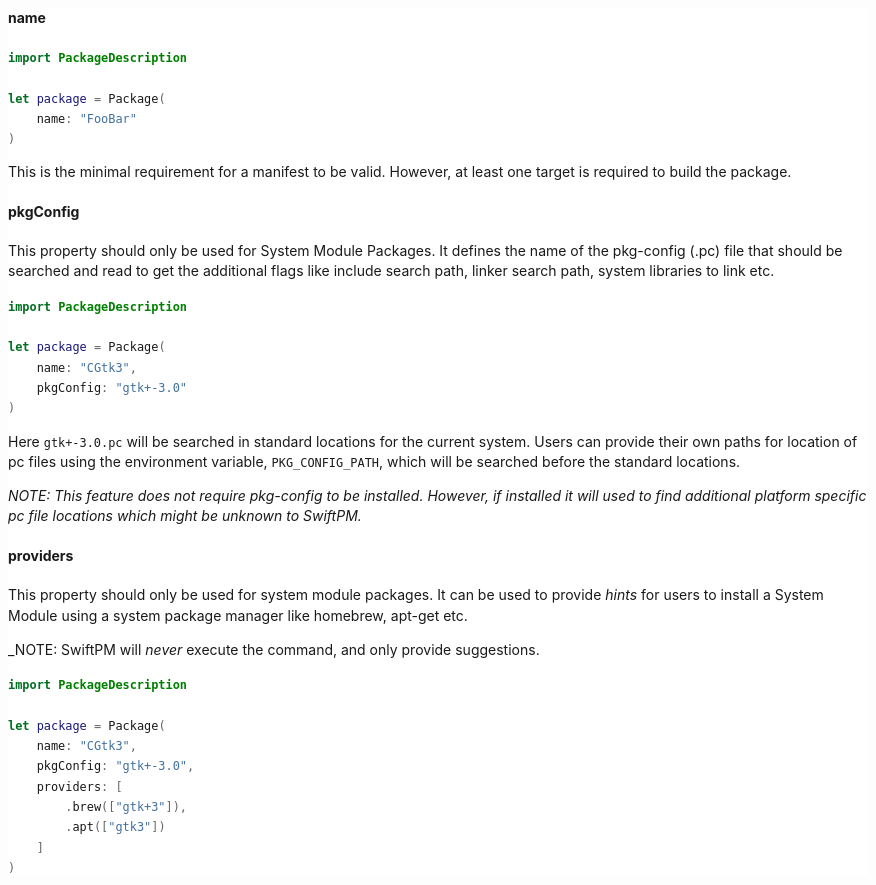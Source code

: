 #### name

```swift
import PackageDescription

let package = Package(
    name: "FooBar"
)
```

This is the minimal requirement for a manifest to be valid. However, at least
one target is required to build the package.

#### pkgConfig

This property should only be used for System Module Packages. It defines the
name of the pkg-config (.pc) file that should be searched and read to get the
additional flags like include search path, linker search path, system libraries
to link etc.

```swift
import PackageDescription

let package = Package(
    name: "CGtk3",
    pkgConfig: "gtk+-3.0"
)
```

Here `gtk+-3.0.pc` will be searched in standard locations for the current
system. Users can provide their own paths for location of pc files using the
environment variable, `PKG_CONFIG_PATH`, which will be searched before the
standard locations.

_NOTE: This feature does not require pkg-config to be installed. However, if
installed it will used to find additional platform specific pc file locations
which might be unknown to SwiftPM._

#### providers

This property should only be used for system module packages. It can be used to
provide _hints_ for users to install a System Module using a system package
manager like homebrew, apt-get etc.

_NOTE: SwiftPM will *never* execute the command, and only provide suggestions.

```swift
import PackageDescription

let package = Package(
    name: "CGtk3",
    pkgConfig: "gtk+-3.0",
    providers: [
        .brew(["gtk+3"]),
        .apt(["gtk3"])
    ]
)
```
